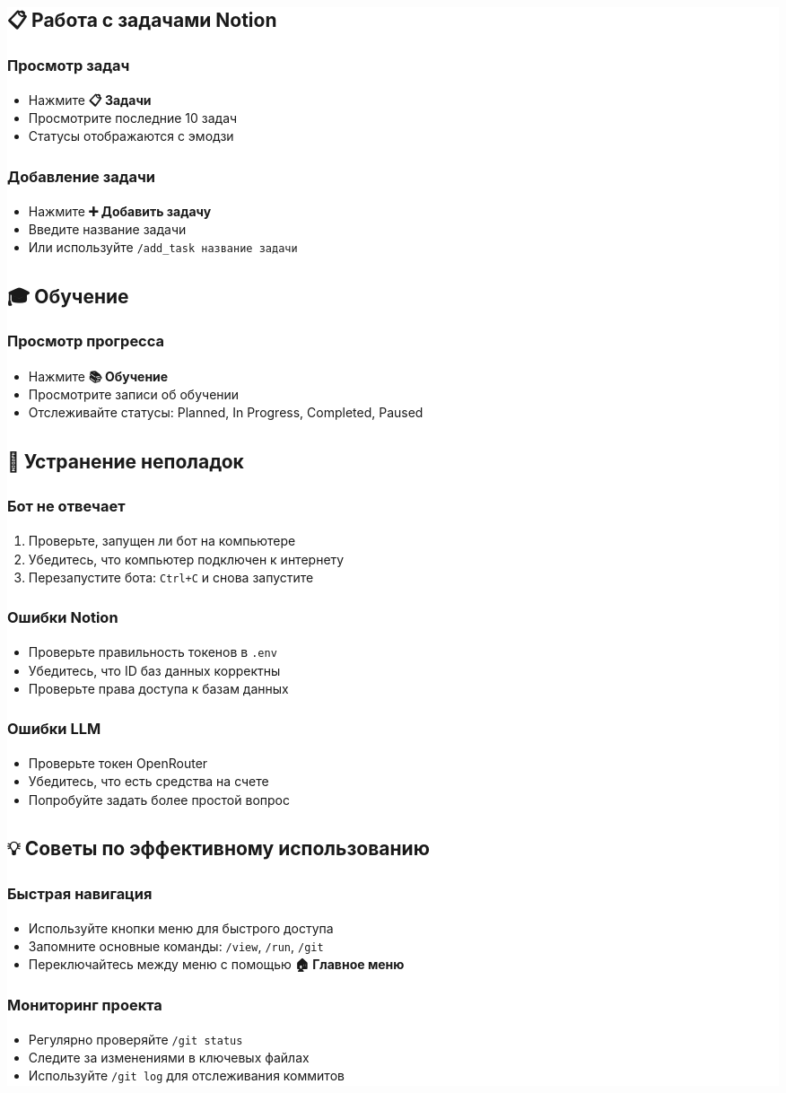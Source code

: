 ## 📋 Работа с задачами Notion

### Просмотр задач
- Нажмите **📋 Задачи**
- Просмотрите последние 10 задач
- Статусы отображаются с эмодзи

### Добавление задачи
- Нажмите **➕ Добавить задачу**  
- Введите название задачи
- Или используйте `/add_task название задачи`

## 🎓 Обучение

### Просмотр прогресса
- Нажмите **📚 Обучение**
- Просмотрите записи об обучении
- Отслеживайте статусы: Planned, In Progress, Completed, Paused

## 🔧 Устранение неполадок

### Бот не отвечает
1. Проверьте, запущен ли бот на компьютере
2. Убедитесь, что компьютер подключен к интернету
3. Перезапустите бота: `Ctrl+C` и снова запустите

### Ошибки Notion
- Проверьте правильность токенов в `.env`
- Убедитесь, что ID баз данных корректны
- Проверьте права доступа к базам данных

### Ошибки LLM
- Проверьте токен OpenRouter
- Убедитесь, что есть средства на счете
- Попробуйте задать более простой вопрос

## 💡 Советы по эффективному использованию

### Быстрая навигация
- Используйте кнопки меню для быстрого доступа
- Запомните основные команды: `/view`, `/run`, `/git`
- Переключайтесь между меню с помощью **🏠 Главное меню**

### Мониторинг проекта
- Регулярно проверяйте `/git status`
- Следите за изменениями в ключевых файлах
- Используйте `/git log` для отслеживания коммитов
